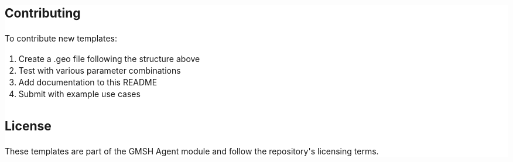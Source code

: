 ## Contributing

To contribute new templates:

1. Create a .geo file following the structure above
2. Test with various parameter combinations
3. Add documentation to this README
4. Submit with example use cases

## License

These templates are part of the GMSH Agent module and follow the repository's licensing terms.